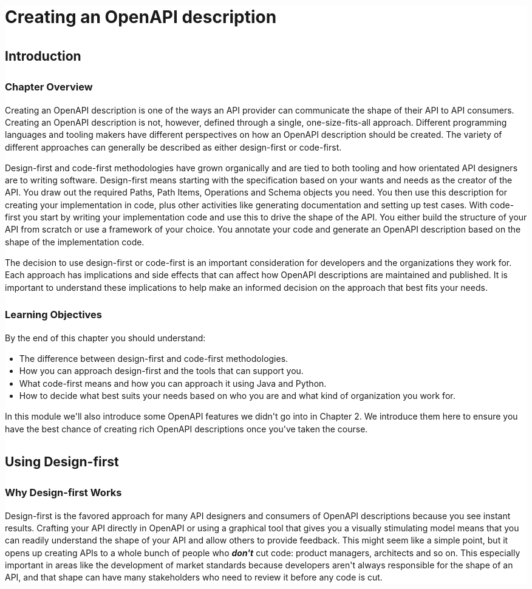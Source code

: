 # Creating an OpenAPI description

## Introduction

### Chapter Overview

Creating an OpenAPI description is one of the ways an API provider can communicate the shape of their API to API consumers. Creating an OpenAPI description is not, however, defined through a single, one-size-fits-all approach. Different programming languages and tooling makers have different perspectives on how an OpenAPI description should be created. The variety of different approaches can generally be described as either design-first or code-first.

Design-first and code-first methodologies have grown organically and are tied to both tooling and how orientated API designers are to writing software. Design-first means starting with the specification based on your wants and needs as the creator of the API. You draw out the required Paths, Path Items, Operations and Schema objects you need. You then use this description for creating your implementation in code, plus other activities like generating documentation and setting up test cases. With code-first you start by writing your implementation code and use this to drive the shape of the API. You either build the structure of your API from scratch or use a framework of your choice. You annotate your code and generate an OpenAPI description based on the shape of the implementation code.

The decision to use design-first or code-first is an important consideration for developers and the organizations they work for. Each approach has implications and side effects that can affect how OpenAPI descriptions are maintained and published. It is important to understand these implications to help make an informed decision on the approach that best fits your needs.

### Learning Objectives

By the end of this chapter you should understand:

- The difference between design-first and code-first methodologies.
- How you can approach design-first and the tools that can support you.
- What code-first means and how you can approach it using Java and Python.
- How to decide what best suits your needs based on who you are and what kind of organization you work for.

In this module we'll also introduce some OpenAPI features we didn't go into in Chapter 2. We introduce them here to ensure you have the best chance of creating rich OpenAPI descriptions once you've taken the course.

## Using Design-first

### Why Design-first Works

Design-first is the favored approach for many API designers and consumers of OpenAPI descriptions because you see instant results. Crafting your API directly in OpenAPI or using a graphical tool that gives you a visually stimulating model means that you can readily understand the shape of your API and allow others to provide feedback. This might seem like a simple point, but it opens up creating APIs to a whole bunch of people who **_don't_** cut code: product managers, architects and so on. This especially important in areas like the development of market standards because developers aren't always responsible for the shape of an API, and that shape can have many stakeholders who need to review it before any code is cut.
